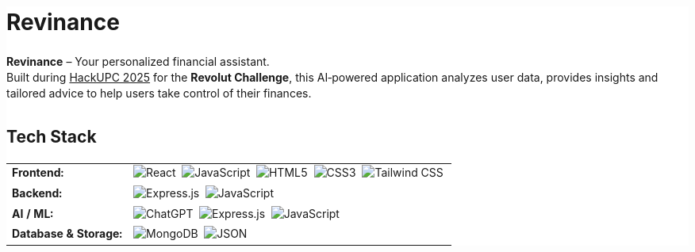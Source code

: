 # Revinance

**Revinance** – Your personalized financial assistant.  
Built during [HackUPC 2025](https://hackupc.com/) for the **Revolut Challenge**, this AI‑powered application analyzes user data, provides insights and tailored advice to help users take control of their finances.


## Tech Stack

<table>
        <tr>
          <td><strong>Frontend:</strong></td>
          <td align="center">
            <img src="https://cdn.jsdelivr.net/gh/devicons/devicon/icons/react/react-original.svg" width="35" title="React"/>&nbsp;
            <img src="https://cdn.jsdelivr.net/gh/devicons/devicon/icons/javascript/javascript-original.svg" width="35" title="JavaScript"/>&nbsp;
            <img src="https://cdn.jsdelivr.net/gh/devicons/devicon/icons/html5/html5-original.svg" width="35" title="HTML5"/>&nbsp;
            <img src="https://cdn.jsdelivr.net/gh/devicons/devicon/icons/css3/css3-original.svg" width="35" title="CSS3"/>&nbsp;
            <img src="https://cdn.jsdelivr.net/npm/@devicons/devicon/icons/tailwindcss/tailwindcss-original.svg" width="35" title="Tailwind CSS"/>&nbsp;
          </td>
        </tr>

<tr>
            <td><strong>Backend:</strong></td>
            <td>
                <img src="https://cdn.jsdelivr.net/gh/devicons/devicon/icons/express/express-original.svg" width="35" title="Express.js"/>&nbsp;
                <img src="https://cdn.jsdelivr.net/gh/devicons/devicon/icons/javascript/javascript-original.svg" width="35" title="JavaScript"/>&nbsp;
            </td>
        </tr>
        
<tr>
            <td><strong>AI / ML:</strong></td>
            <td>     
                <img src="https://upload.wikimedia.org/wikipedia/commons/0/04/ChatGPT_logo.svg" width="35" title="ChatGPT" />&nbsp;         
                <img src="https://cdn.jsdelivr.net/gh/devicons/devicon/icons/express/express-original.svg" width="35" title="Express.js"/>&nbsp;
                <img src="https://cdn.jsdelivr.net/gh/devicons/devicon/icons/javascript/javascript-original.svg" width="35" title="JavaScript"/>&nbsp;
        
</td>
        </tr>
        
<tr>
            <td><strong>Database & Storage:</strong></td>
            <td>
                <img src="https://cdn.jsdelivr.net/gh/devicons/devicon/icons/mongodb/mongodb-original.svg" width="35" title="MongoDB"/>&nbsp;
                <img src="https://raw.githubusercontent.com/github/explore/main/topics/json/json.png" width="35" title="JSON"/>&nbsp;
            </td>
        </tr>
      </table>
